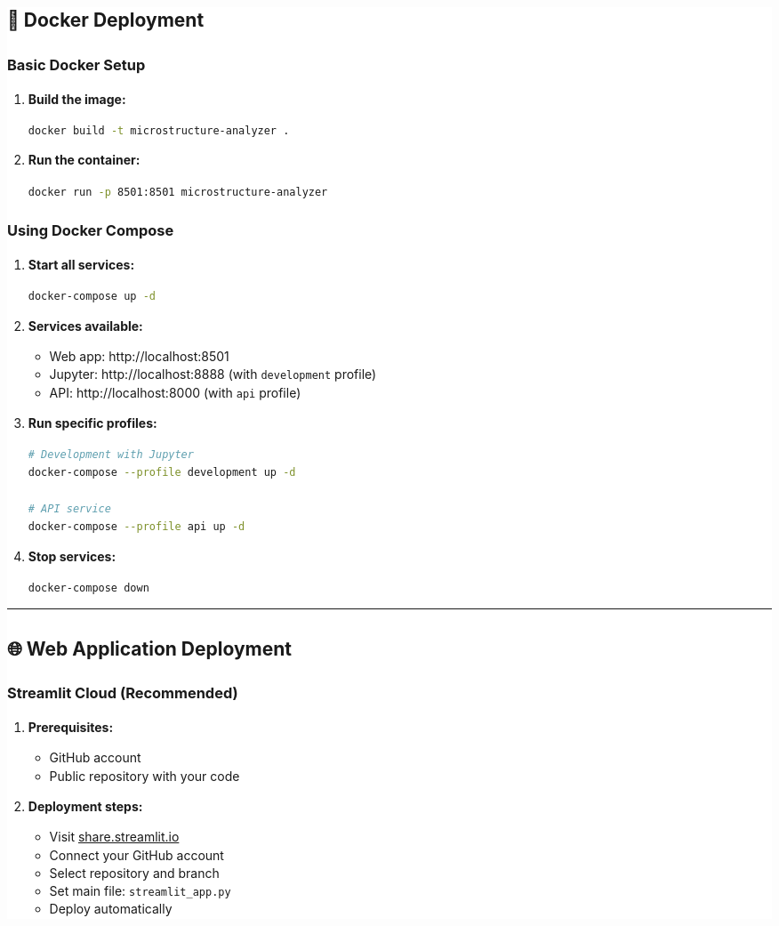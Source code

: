 
## 🐳 Docker Deployment

### Basic Docker Setup

1. **Build the image:**
   ```bash
   docker build -t microstructure-analyzer .
   ```

2. **Run the container:**
   ```bash
   docker run -p 8501:8501 microstructure-analyzer
   ```

### Using Docker Compose

1. **Start all services:**
   ```bash
   docker-compose up -d
   ```

2. **Services available:**
   - Web app: http://localhost:8501
   - Jupyter: http://localhost:8888 (with `development` profile)
   - API: http://localhost:8000 (with `api` profile)

3. **Run specific profiles:**
   ```bash
   # Development with Jupyter
   docker-compose --profile development up -d
   
   # API service
   docker-compose --profile api up -d
   ```

4. **Stop services:**
   ```bash
   docker-compose down
   ```

---

## 🌐 Web Application Deployment

### Streamlit Cloud (Recommended)

1. **Prerequisites:**
   - GitHub account
   - Public repository with your code

2. **Deployment steps:**
   - Visit [share.streamlit.io](https://share.streamlit.io)
   - Connect your GitHub account
   - Select repository and branch
   - Set main file: `streamlit_app.py`
   - Deploy automatically
